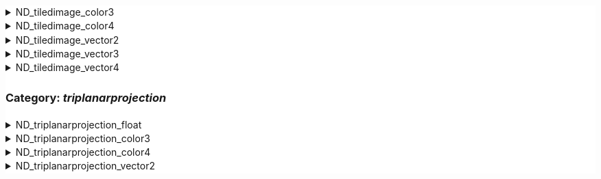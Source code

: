 <details><summary>ND_tiledimage_color3</summary></details>
 
<details><summary>ND_tiledimage_color4</summary></details>
 
<details><summary>ND_tiledimage_vector2</summary></details>
 
<details><summary>ND_tiledimage_vector3</summary></details>
 
<details><summary>ND_tiledimage_vector4</summary></details>
 
### Category: *triplanarprojection*
<details><summary>ND_triplanarprojection_float</summary></details>
 
<details><summary>ND_triplanarprojection_color3</summary></details>
 
<details><summary>ND_triplanarprojection_color4</summary></details>
 
<details><summary>ND_triplanarprojection_vector2</summary>
<p>
 
* *Nodedef*: ND_triplanarprojection_vector2
* *Type*: vector2
* *Node Group*: texture3d
* *Version*: 1.0. Is default: False
* *Doc*: UNDOCUMENTED
* *Nodegraph*: NG_triplanarprojection_vector2


```mermaid
graph LR; 
    NG_triplanarprojection_vector2_N_add2_vector2[add] --> NG_triplanarprojection_vector2_out([out])
    style NG_triplanarprojection_vector2_out fill:#1b1, color:#111
    NG_triplanarprojection_vector2_N_add1_vector2[add] --".in1"--> NG_triplanarprojection_vector2_N_add2_vector2[add]
    NG_triplanarprojection_vector2_N_nX_vector2[multiply] --".in1"--> NG_triplanarprojection_vector2_N_add1_vector2[add]
    NG_triplanarprojection_vector2_N_imgX_vector2[image] --".in1"--> NG_triplanarprojection_vector2_N_nX_vector2[multiply]
    NG_triplanarprojection_vector2_filexINT([filex]) ==.file==> NG_triplanarprojection_vector2_N_imgX_vector2[image]
    style NG_triplanarprojection_vector2_filexINT fill:#0bb, color:#111
    NG_triplanarprojection_vector2_layerxINT([layerx]) ==.layer==> NG_triplanarprojection_vector2_N_imgX_vector2[image]
    style NG_triplanarprojection_vector2_layerxINT fill:#0bb, color:#111
    NG_triplanarprojection_vector2_dfaultINT([default]) ==.default==> NG_triplanarprojection_vector2_N_imgX_vector2[image]
    style NG_triplanarprojection_vector2_dfaultINT fill:#0bb, color:#111
    NG_triplanarprojection_vector2_filtertypeINT([filtertype]) ==.filtertype==> NG_triplanarprojection_vector2_N_imgX_vector2[image]
    style NG_triplanarprojection_vector2_filtertypeINT fill:#0bb, color:#111
    NG_triplanarprojection_vector2_framerangeINT([framerange]) ==.framerange==> NG_triplanarprojection_vector2_N_imgX_vector2[image]
    style NG_triplanarprojection_vector2_framerangeINT fill:#0bb, color:#111
    NG_triplanarprojection_vector2_frameoffsetINT([frameoffset]) ==.frameoffset==> NG_triplanarprojection_vector2_N_imgX_vector2[image]
    style NG_triplanarprojection_vector2_frameoffsetINT fill:#0bb, color:#111
    NG_triplanarprojection_vector2_frameendactionINT([frameendaction]) ==.frameendaction==> NG_triplanarprojection_vector2_N_imgX_vector2[image]
    style NG_triplanarprojection_vector2_frameendactionINT fill:#0bb, color:#111
    NG_triplanarprojection_vector2_N_vecYZ_vector2[combine2] --".texcoord"--> NG_triplanarprojection_vector2_N_imgX_vector2[image]
    NG_triplanarprojection_vector2_N_extY_vector2[extract] --".in1"--> NG_triplanarprojection_vector2_N_vecYZ_vector2[combine2]
    NG_triplanarprojection_vector2_positionINT([position]) ==.in==> NG_triplanarprojection_vector2_N_extY_vector2[extract]
    style NG_triplanarprojection_vector2_positionINT fill:#0bb, color:#111
```